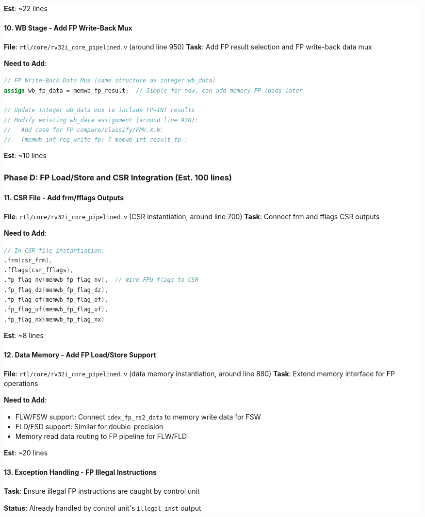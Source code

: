 **Est**: ~22 lines

#### 10. WB Stage - Add FP Write-Back Mux
**File**: `rtl/core/rv32i_core_pipelined.v` (around line 950)
**Task**: Add FP result selection and FP write-back data mux

**Need to Add**:
```verilog
// FP Write-Back Data Mux (same structure as integer wb_data)
assign wb_fp_data = memwb_fp_result;  // Simple for now, can add memory FP loads later

// Update integer wb_data mux to include FP→INT results
// Modify existing wb_data assignment (around line 970):
//   Add case for FP compare/classify/FMV.X.W:
//   (memwb_int_reg_write_fp) ? memwb_int_result_fp :
```

**Est**: ~10 lines

### Phase D: FP Load/Store and CSR Integration (Est. 100 lines)

#### 11. CSR File - Add frm/fflags Outputs
**File**: `rtl/core/rv32i_core_pipelined.v` (CSR instantiation, around line 700)
**Task**: Connect frm and fflags CSR outputs

**Need to Add**:
```verilog
// In CSR file instantiation:
.frm(csr_frm),
.fflags(csr_fflags),
.fp_flag_nv(memwb_fp_flag_nv),  // Wire FPU flags to CSR
.fp_flag_dz(memwb_fp_flag_dz),
.fp_flag_of(memwb_fp_flag_of),
.fp_flag_uf(memwb_fp_flag_uf),
.fp_flag_nx(memwb_fp_flag_nx)
```

**Est**: ~8 lines

#### 12. Data Memory - Add FP Load/Store Support
**File**: `rtl/core/rv32i_core_pipelined.v` (data memory instantiation, around line 880)
**Task**: Extend memory interface for FP operations

**Need to Add**:
- FLW/FSW support: Connect `idex_fp_rs2_data` to memory write data for FSW
- FLD/FSD support: Similar for double-precision
- Memory read data routing to FP pipeline for FLW/FLD

**Est**: ~20 lines

#### 13. Exception Handling - FP Illegal Instructions
**Task**: Ensure illegal FP instructions are caught by control unit

**Status**: Already handled by control unit's `illegal_inst` output
